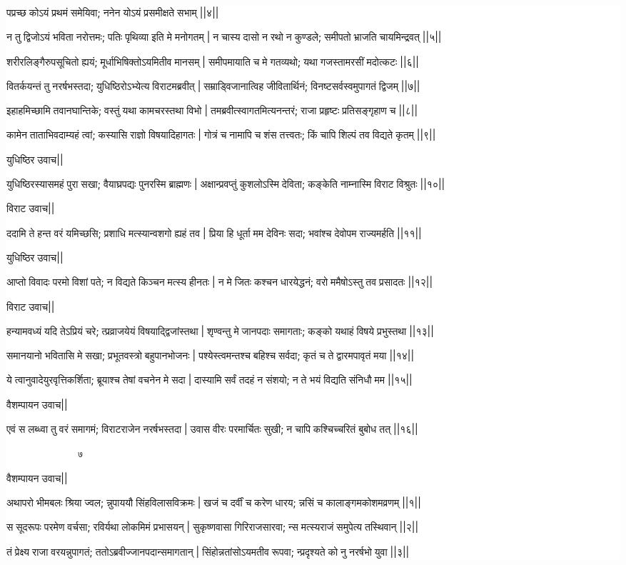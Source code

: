 पप्रच्छ कोऽयं प्रथमं समेयिवा; ननेन योऽयं प्रसमीक्षते सभाम् ||४||

न तु द्विजोऽयं भविता नरोत्तमः; पतिः पृथिव्या इति मे मनोगतम् |
न चास्य दासो न रथो न कुण्डले; समीपतो भ्राजति चायमिन्द्रवत् ||५||

शरीरलिङ्गैरुपसूचितो ह्ययं; मूर्धाभिषिक्तोऽयमितीव मानसम् |
समीपमायाति च मे गतव्यथो; यथा गजस्तामरसीं मदोत्कटः ||६||

वितर्कयन्तं तु नरर्षभस्तदा; युधिष्ठिरोऽभ्येत्य विराटमब्रवीत् |
सम्राड्विजानात्विह जीवितार्थिनं; विनष्टसर्वस्वमुपागतं द्विजम् ||७||

इहाहमिच्छामि तवानघान्तिके; वस्तुं यथा कामचरस्तथा विभो |
तमब्रवीत्स्वागतमित्यनन्तरं; राजा प्रहृष्टः प्रतिसङ्गृहाण च ||८||

कामेन ताताभिवदाम्यहं त्वां; कस्यासि राज्ञो विषयादिहागतः |
गोत्रं च नामापि च शंस तत्त्वतः; किं चापि शिल्पं तव विद्यते कृतम् ||९||

युधिष्ठिर उवाच||

युधिष्ठिरस्यासमहं पुरा सखा; वैयाघ्रपद्यः पुनरस्मि ब्राह्मणः |
अक्षान्प्रवप्तुं कुशलोऽस्मि देविता; कङ्केति नाम्नास्मि विराट विश्रुतः ||१०||

विराट उवाच||

ददामि ते हन्त वरं यमिच्छसि; प्रशाधि मत्स्यान्वशगो ह्यहं तव |
प्रिया हि धूर्ता मम देविनः सदा; भवांश्च देवोपम राज्यमर्हति ||११||

युधिष्ठिर उवाच||

आप्तो विवादः परमो विशां पते; न विद्यते किञ्चन मत्स्य हीनतः |
न मे जितः कश्चन धारयेद्धनं; वरो ममैषोऽस्तु तव प्रसादतः ||१२||

विराट उवाच||

हन्यामवध्यं यदि तेऽप्रियं चरे; त्प्रव्राजयेयं विषयाद्द्विजांस्तथा |
शृण्वन्तु मे जानपदाः समागताः; कङ्को यथाहं विषये प्रभुस्तथा ||१३||

समानयानो भवितासि मे सखा; प्रभूतवस्त्रो बहुपानभोजनः |
पश्येस्त्वमन्तश्च बहिश्च सर्वदा; कृतं च ते द्वारमपावृतं मया ||१४||

ये त्वानुवादेयुरवृत्तिकर्शिता; ब्रूयाश्च तेषां वचनेन मे सदा |
दास्यामि सर्वं तदहं न संशयो; न ते भयं विद्यति संनिधौ मम ||१५||

वैशम्पायन उवाच||

एवं स लब्ध्वा तु वरं समागमं; विराटराजेन नरर्षभस्तदा |
उवास वीरः परमार्चितः सुखी; न चापि कश्चिच्चरितं बुबोध तत् ||१६||




                  ७


वैशम्पायन उवाच||

अथापरो भीमबलः श्रिया ज्वल; न्नुपाययौ सिंहविलासविक्रमः |
खजं च दर्वीं च करेण धारय; न्नसिं च कालाङ्गमकोशमव्रणम् ||१||

स सूदरूपः परमेण वर्चसा; रविर्यथा लोकमिमं प्रभासयन् |
सुकृष्णवासा गिरिराजसारवा; न्स मत्स्यराजं समुपेत्य तस्थिवान् ||२||

तं प्रेक्ष्य राजा वरयन्नुपागतं; ततोऽब्रवीज्जानपदान्समागतान् |
सिंहोन्नतांसोऽयमतीव रूपवा; न्प्रदृश्यते को नु नरर्षभो युवा ||३||
